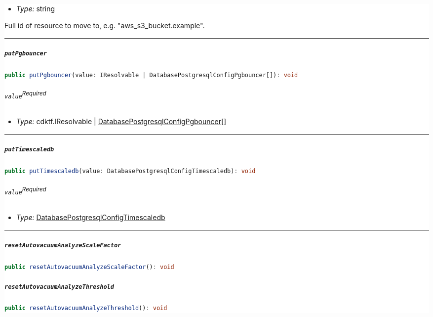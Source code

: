 - *Type:* string

Full id of resource to move to, e.g. "aws_s3_bucket.example".

---

##### `putPgbouncer` <a name="putPgbouncer" id="@cdktf/provider-digitalocean.databasePostgresqlConfig.DatabasePostgresqlConfig.putPgbouncer"></a>

```typescript
public putPgbouncer(value: IResolvable | DatabasePostgresqlConfigPgbouncer[]): void
```

###### `value`<sup>Required</sup> <a name="value" id="@cdktf/provider-digitalocean.databasePostgresqlConfig.DatabasePostgresqlConfig.putPgbouncer.parameter.value"></a>

- *Type:* cdktf.IResolvable | <a href="#@cdktf/provider-digitalocean.databasePostgresqlConfig.DatabasePostgresqlConfigPgbouncer">DatabasePostgresqlConfigPgbouncer</a>[]

---

##### `putTimescaledb` <a name="putTimescaledb" id="@cdktf/provider-digitalocean.databasePostgresqlConfig.DatabasePostgresqlConfig.putTimescaledb"></a>

```typescript
public putTimescaledb(value: DatabasePostgresqlConfigTimescaledb): void
```

###### `value`<sup>Required</sup> <a name="value" id="@cdktf/provider-digitalocean.databasePostgresqlConfig.DatabasePostgresqlConfig.putTimescaledb.parameter.value"></a>

- *Type:* <a href="#@cdktf/provider-digitalocean.databasePostgresqlConfig.DatabasePostgresqlConfigTimescaledb">DatabasePostgresqlConfigTimescaledb</a>

---

##### `resetAutovacuumAnalyzeScaleFactor` <a name="resetAutovacuumAnalyzeScaleFactor" id="@cdktf/provider-digitalocean.databasePostgresqlConfig.DatabasePostgresqlConfig.resetAutovacuumAnalyzeScaleFactor"></a>

```typescript
public resetAutovacuumAnalyzeScaleFactor(): void
```

##### `resetAutovacuumAnalyzeThreshold` <a name="resetAutovacuumAnalyzeThreshold" id="@cdktf/provider-digitalocean.databasePostgresqlConfig.DatabasePostgresqlConfig.resetAutovacuumAnalyzeThreshold"></a>

```typescript
public resetAutovacuumAnalyzeThreshold(): void
```
